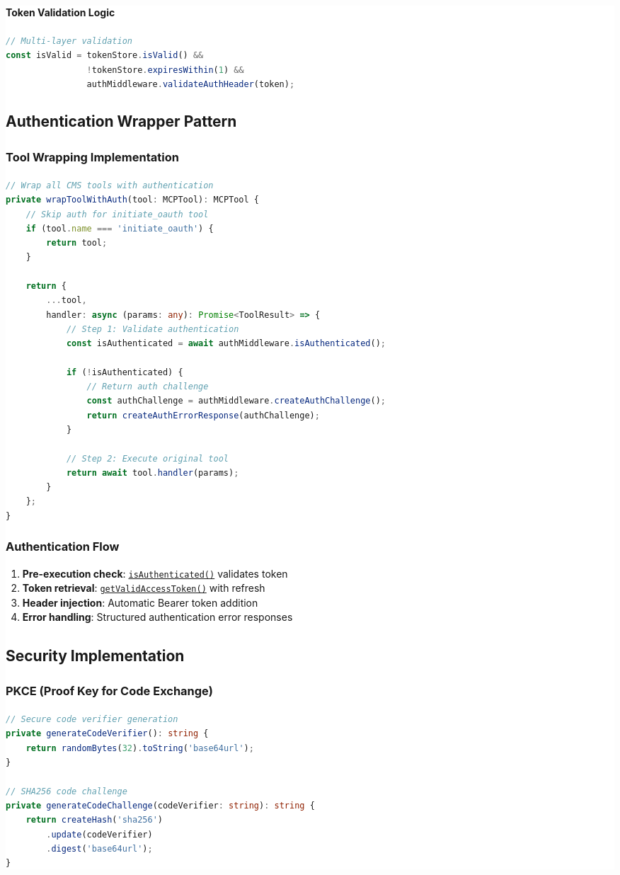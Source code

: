 #### Token Validation Logic
```typescript
// Multi-layer validation
const isValid = tokenStore.isValid() && 
                !tokenStore.expiresWithin(1) && 
                authMiddleware.validateAuthHeader(token);
```

## Authentication Wrapper Pattern

### Tool Wrapping Implementation
```typescript
// Wrap all CMS tools with authentication
private wrapToolWithAuth(tool: MCPTool): MCPTool {
	// Skip auth for initiate_oauth tool
	if (tool.name === 'initiate_oauth') {
		return tool;
	}

	return {
		...tool,
		handler: async (params: any): Promise<ToolResult> => {
			// Step 1: Validate authentication
			const isAuthenticated = await authMiddleware.isAuthenticated();
			
			if (!isAuthenticated) {
				// Return auth challenge
				const authChallenge = authMiddleware.createAuthChallenge();
				return createAuthErrorResponse(authChallenge);
			}

			// Step 2: Execute original tool
			return await tool.handler(params);
		}
	};
}
```

### Authentication Flow
1. **Pre-execution check**: [`isAuthenticated()`](../src/auth/auth-middleware.ts:64) validates token
2. **Token retrieval**: [`getValidAccessToken()`](../src/auth/oauth-manager.ts:172) with refresh
3. **Header injection**: Automatic Bearer token addition
4. **Error handling**: Structured authentication error responses

## Security Implementation

### PKCE (Proof Key for Code Exchange)
```typescript
// Secure code verifier generation
private generateCodeVerifier(): string {
	return randomBytes(32).toString('base64url');
}

// SHA256 code challenge
private generateCodeChallenge(codeVerifier: string): string {
	return createHash('sha256')
		.update(codeVerifier)
		.digest('base64url');
}
```
